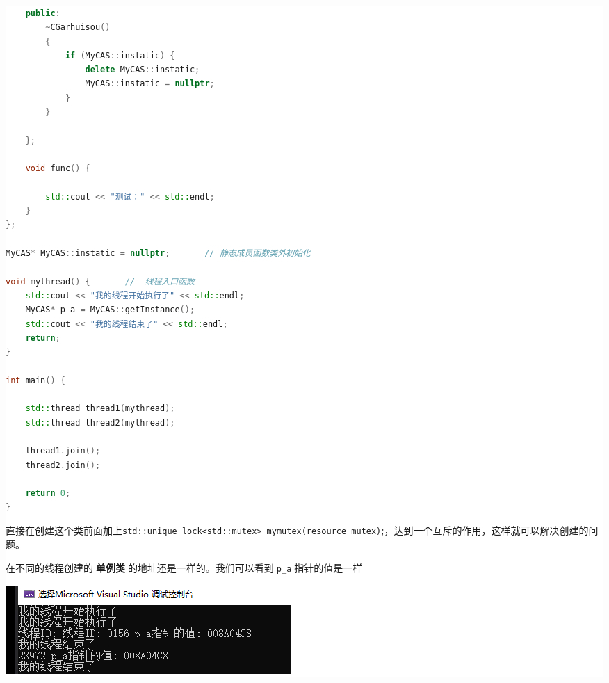 ```c++
	public:
		~CGarhuisou()
		{
			if (MyCAS::instatic) {
				delete MyCAS::instatic;
				MyCAS::instatic = nullptr;
			}
		}

	};

	void func() {

		std::cout << "测试：" << std::endl;
	}
};

MyCAS* MyCAS::instatic = nullptr;		// 静态成员函数类外初始化

void mythread() {		//	线程入口函数
	std::cout << "我的线程开始执行了" << std::endl;
	MyCAS* p_a = MyCAS::getInstance();
	std::cout << "我的线程结束了" << std::endl;
	return;
}

int main() {
    
	std::thread thread1(mythread);
	std::thread thread2(mythread);

	thread1.join();
	thread2.join();

	return 0;
}
```



直接在创建这个类前面加上`std::unique_lock<std::mutex> mymutex(resource_mutex)`;，达到一个互斥的作用，这样就可以解决创建的问题。

在不同的线程创建的 **单例类** 的地址还是一样的。我们可以看到 `p_a` 指针的值是一样

![image-20211228120942795](并发与多线程.assets/image-20211228120942795.png)
